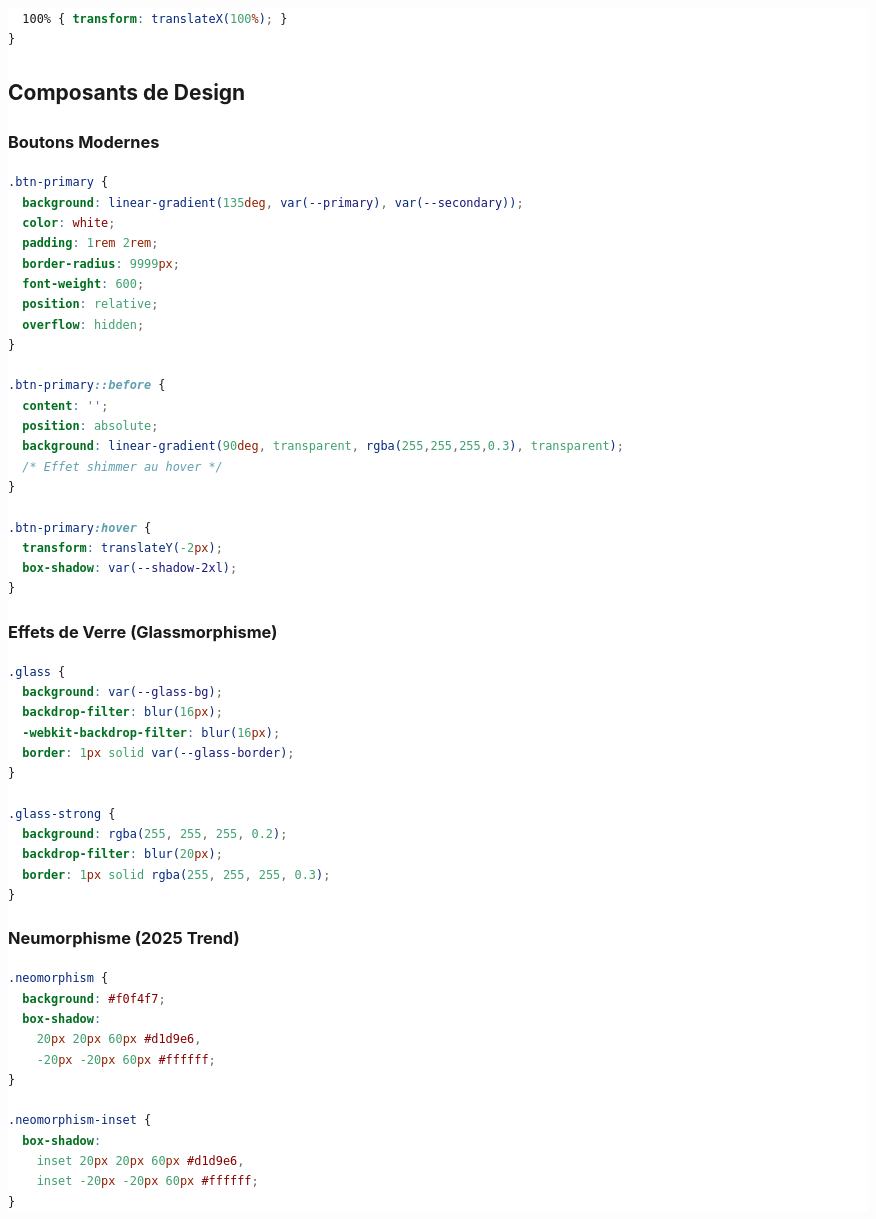 ```css
  100% { transform: translateX(100%); }
}
```

## Composants de Design

### Boutons Modernes
```css
.btn-primary {
  background: linear-gradient(135deg, var(--primary), var(--secondary));
  color: white;
  padding: 1rem 2rem;
  border-radius: 9999px;
  font-weight: 600;
  position: relative;
  overflow: hidden;
}

.btn-primary::before {
  content: '';
  position: absolute;
  background: linear-gradient(90deg, transparent, rgba(255,255,255,0.3), transparent);
  /* Effet shimmer au hover */
}

.btn-primary:hover {
  transform: translateY(-2px);
  box-shadow: var(--shadow-2xl);
}
```

### Effets de Verre (Glassmorphisme)
```css
.glass {
  background: var(--glass-bg);
  backdrop-filter: blur(16px);
  -webkit-backdrop-filter: blur(16px);
  border: 1px solid var(--glass-border);
}

.glass-strong {
  background: rgba(255, 255, 255, 0.2);
  backdrop-filter: blur(20px);
  border: 1px solid rgba(255, 255, 255, 0.3);
}
```

### Neumorphisme (2025 Trend)
```css
.neomorphism {
  background: #f0f4f7;
  box-shadow: 
    20px 20px 60px #d1d9e6,
    -20px -20px 60px #ffffff;
}

.neomorphism-inset {
  box-shadow: 
    inset 20px 20px 60px #d1d9e6,
    inset -20px -20px 60px #ffffff;
}
```
